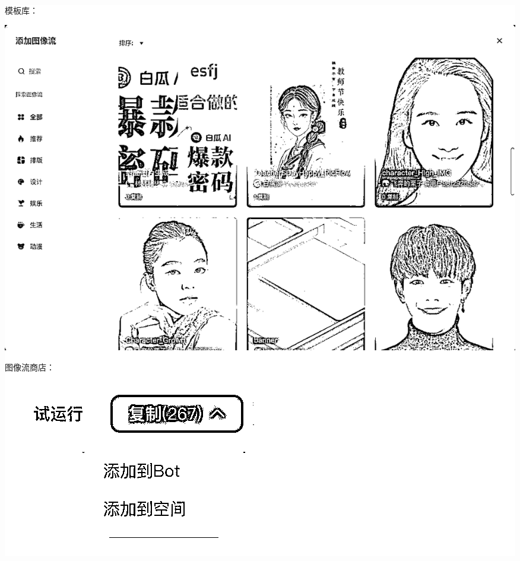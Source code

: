 模板库：

![](img/d133b8f8f279d559c3a5b6f40d865edf.png)

图像流商店：

![](img/f1d69fc5d94f6be7ad2cd34d277e1721.png)
